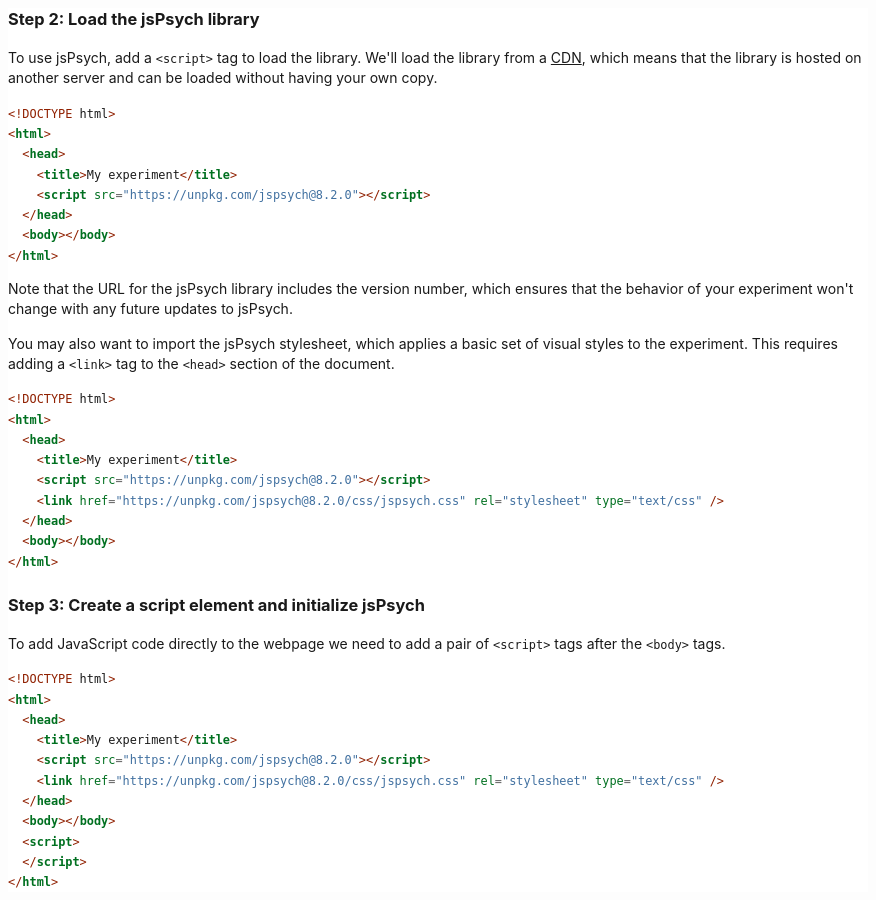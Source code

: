 ### Step 2: Load the jsPsych library

To use jsPsych, add a `<script>` tag to load the library. We'll load the library from a [CDN](https://unpkg.com/), which means that the library is hosted on another server and can be loaded without having your own copy.

```html hl_lines="5"
<!DOCTYPE html>
<html>
  <head>
    <title>My experiment</title>
    <script src="https://unpkg.com/jspsych@8.2.0"></script>
  </head>
  <body></body>
</html>
```

Note that the URL for the jsPsych library includes the version number, which ensures that the behavior of your experiment won't change with any future updates to jsPsych.

You may also want to import the jsPsych stylesheet, which applies a basic set of visual styles to the experiment. This requires adding a `<link>` tag to the `<head>` section of the document.

```html hl_lines="6"
<!DOCTYPE html>
<html>
  <head>
    <title>My experiment</title>
    <script src="https://unpkg.com/jspsych@8.2.0"></script>
    <link href="https://unpkg.com/jspsych@8.2.0/css/jspsych.css" rel="stylesheet" type="text/css" />
  </head>
  <body></body>
</html>
```

### Step 3: Create a script element and initialize jsPsych

To add JavaScript code directly to the webpage we need to add a pair of `<script>` tags after the `<body>` tags.

```html hl_lines="9 10"
<!DOCTYPE html>
<html>
  <head>
    <title>My experiment</title>
    <script src="https://unpkg.com/jspsych@8.2.0"></script>
    <link href="https://unpkg.com/jspsych@8.2.0/css/jspsych.css" rel="stylesheet" type="text/css" />
  </head>
  <body></body>
  <script>
  </script>
</html>
```
